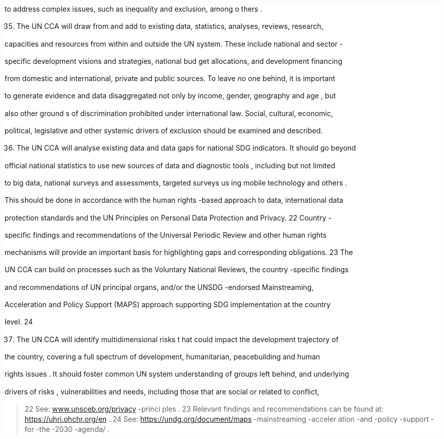 to address complex issues, such as inequality and exclusion, among o thers .

35. The UN CCA will draw from and add to existing data, statistics, analyses, reviews, research, 

capacities and resources from within and outside the UN system. These include national and sector -

specific development visions and strategies, national bud get allocations, and development financing 

from domestic and international, private and public sources. To leave no one behind, it is important 

to generate evidence and data disaggregated not only by income, gender, geography and age , but 

also other ground s of discrimination prohibited under international law. Social, cultural, economic, 

political, legislative and other systemic drivers of exclusion should be examined and described. 

36. The UN CCA will analyse existing data and data gaps for national SDG indicators. It should go beyond 

official national statistics to use new sources of data and diagnostic tools , including but not limited 

to big data, national surveys and assessments, targeted surveys us ing mobile technology and others .

This should be done in accordance with the human rights -based approach to data, international data 

protection standards and the UN Principles on Personal Data Protection and Privacy. 22 Country -

specific findings and recommendations of the Universal Periodic Review and other human rights 

mechanisms will provide an important basis for highlighting gaps and corresponding obligations. 23 The 

UN CCA can build on processes such as the Voluntary National Reviews, the country -specific findings 

and recommendations of UN principal organs, and/or the UNSDG -endorsed Mainstreaming, 

Acceleration and Policy Support (MAPS) approach supporting SDG implementation at the country 

level. 24 

37. The UN CCA will identify multidimensional risks t hat could impact the development trajectory of 

the country, covering a full spectrum of development, humanitarian, peacebuilding and human 

rights issues . It should foster common UN system understanding of groups left behind, and underlying 

drivers of risks , vulnerabilities and needs, including those that are social or related to conflict,      

> 22 See: www.unsceb.org/privacy -princi ples .
> 23 Relevant findings and recommendations can be found at: https://uhri.ohchr.org/en .
> 24 See: https://undg.org/document/maps -mainstreaming -acceler ation -and -policy -support -for -the -2030 -agenda/ .
